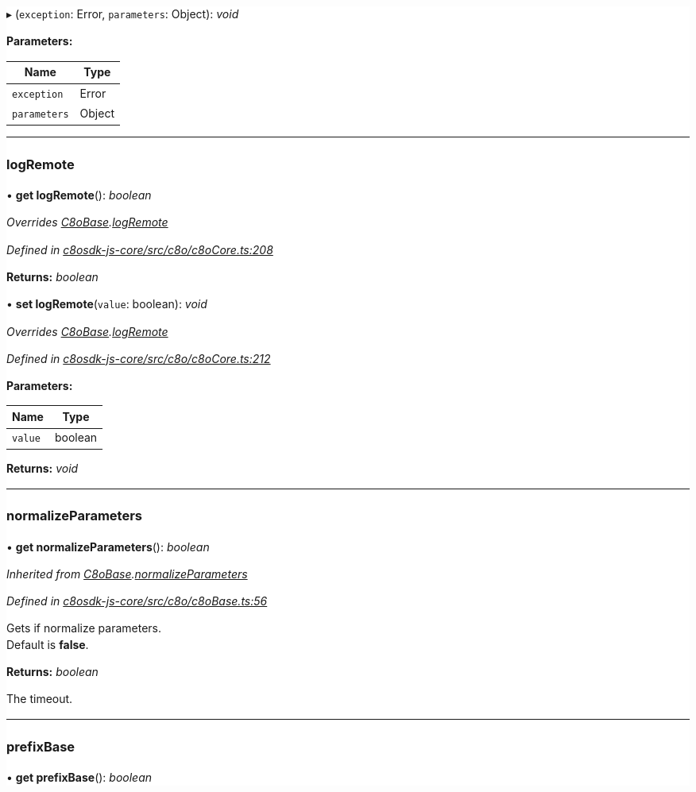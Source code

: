 ▸ (`exception`: Error, `parameters`: Object): *void*

**Parameters:**

Name | Type |
------ | ------ |
`exception` | Error |
`parameters` | Object |

___

###  logRemote

• **get logRemote**(): *boolean*

*Overrides [C8oBase](c8obase.md).[logRemote](c8obase.md#logremote)*

*Defined in [c8osdk-js-core/src/c8o/c8oCore.ts:208](https://github.com/convertigo/c8osdk-angular/blob/74e6eb2/src/c8o/c8oCore.ts#L208)*

**Returns:** *boolean*

• **set logRemote**(`value`: boolean): *void*

*Overrides [C8oBase](c8obase.md).[logRemote](c8obase.md#logremote)*

*Defined in [c8osdk-js-core/src/c8o/c8oCore.ts:212](https://github.com/convertigo/c8osdk-angular/blob/74e6eb2/src/c8o/c8oCore.ts#L212)*

**Parameters:**

Name | Type |
------ | ------ |
`value` | boolean |

**Returns:** *void*

___

###  normalizeParameters

• **get normalizeParameters**(): *boolean*

*Inherited from [C8oBase](c8obase.md).[normalizeParameters](c8obase.md#normalizeparameters)*

*Defined in [c8osdk-js-core/src/c8o/c8oBase.ts:56](https://github.com/convertigo/c8osdk-angular/blob/74e6eb2/src/c8o/c8oBase.ts#L56)*

Gets if normalize parameters.<br/>
Default is <b>false</b>.

**Returns:** *boolean*

The timeout.

___

###  prefixBase

• **get prefixBase**(): *boolean*
